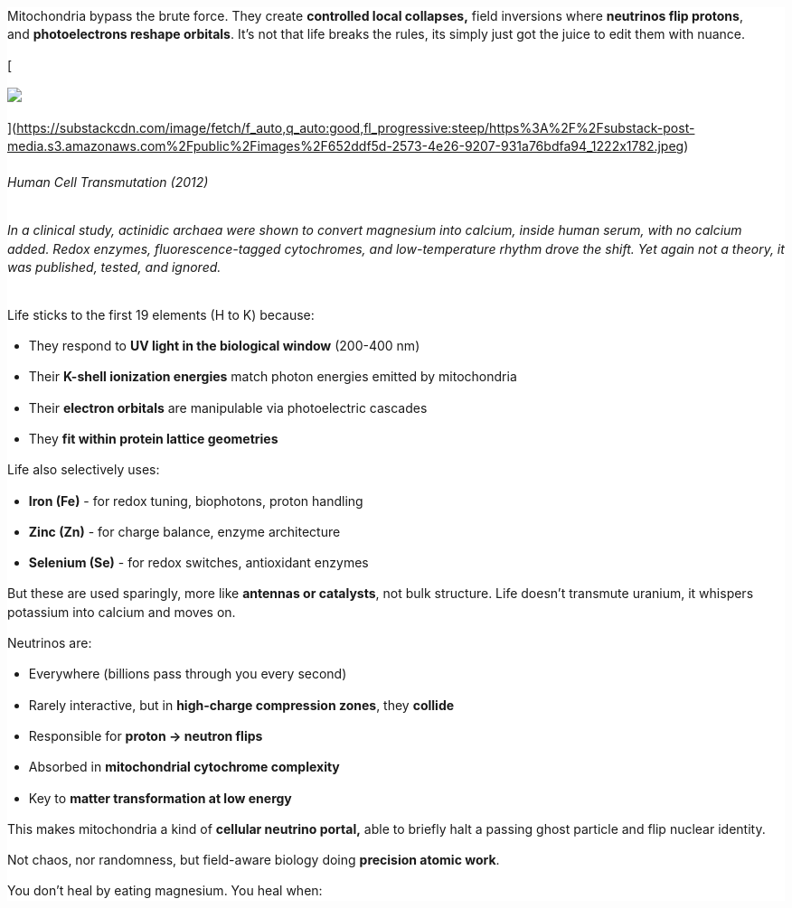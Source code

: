 Mitochondria bypass the brute force. They create **controlled local collapses,** field inversions where **neutrinos flip protons**, and **photoelectrons reshape orbitals**. It’s not that life breaks the rules, its simply just got the juice to edit them with nuance.

[

![](https://substackcdn.com/image/fetch/w_1456,c_limit,f_auto,q_auto:good,fl_progressive:steep/https%3A%2F%2Fsubstack-post-media.s3.amazonaws.com%2Fpublic%2Fimages%2F652ddf5d-2573-4e26-9207-931a76bdfa94_1222x1782.jpeg)

](https://substackcdn.com/image/fetch/f_auto,q_auto:good,fl_progressive:steep/https%3A%2F%2Fsubstack-post-media.s3.amazonaws.com%2Fpublic%2Fimages%2F652ddf5d-2573-4e26-9207-931a76bdfa94_1222x1782.jpeg)

###### Human Cell Transmutation (2012)

###### In a clinical study, actinidic archaea were shown to convert magnesium into calcium, inside human serum, with no calcium added. Redox enzymes, fluorescence-tagged cytochromes, and low-temperature rhythm drove the shift. Yet again not a theory, it was published, tested, and ignored.

Life sticks to the first 19 elements (H to K) because:

- They respond to **UV light in the biological window** (200-400 nm)
    
- Their **K-shell ionization energies** match photon energies emitted by mitochondria
    
- Their **electron orbitals** are manipulable via photoelectric cascades
    
- They **fit within protein lattice geometries**
    

Life also selectively uses:

- **Iron (Fe)** - for redox tuning, biophotons, proton handling
    
- **Zinc (Zn)** - for charge balance, enzyme architecture
    
- **Selenium (Se)** - for redox switches, antioxidant enzymes
    

But these are used sparingly, more like **antennas or catalysts**, not bulk structure. Life doesn’t transmute uranium, it whispers potassium into calcium and moves on.

Neutrinos are:

- Everywhere (billions pass through you every second)
    
- Rarely interactive, but in **high-charge compression zones**, they **collide**
    
- Responsible for **proton → neutron flips**
    
- Absorbed in **mitochondrial cytochrome complexity**
    
- Key to **matter transformation at low energy**
    

This makes mitochondria a kind of **cellular neutrino portal,** able to briefly halt a passing ghost particle and flip nuclear identity.

Not chaos, nor randomness, but field-aware biology doing **precision atomic work**.

You don’t heal by eating magnesium. You heal when:
